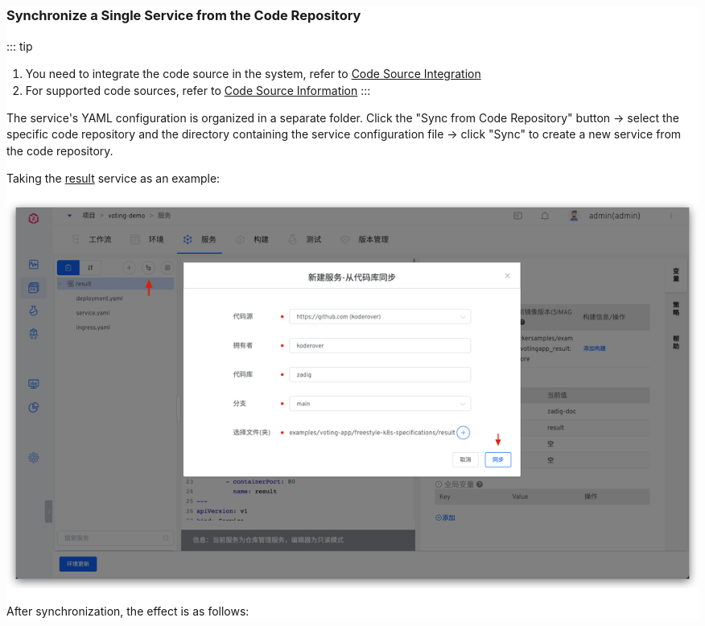 ### Synchronize a Single Service from the Code Repository

::: tip
1. You need to integrate the code source in the system, refer to [Code Source Integration](/en/Zadig%20v4.1/settings/codehost/overview/)
2. For supported code sources, refer to [Code Source Information](/en/Zadig%20v4.1/settings/codehost/overview/#function-compatibility-list)
:::

The service's YAML configuration is organized in a separate folder. Click the "Sync from Code Repository" button -> select the specific code repository and the directory containing the service configuration file -> click "Sync" to create a new service from the code repository.

Taking the [result](https://github.com/koderover/zadig/tree/main/examples/voting-app/freestyle-k8s-specifications/result) service as an example:

![Sync New Service from Code Repository](../../../../_images/sync_k8s_service_from_repo.png)

After synchronization, the effect is as follows:
